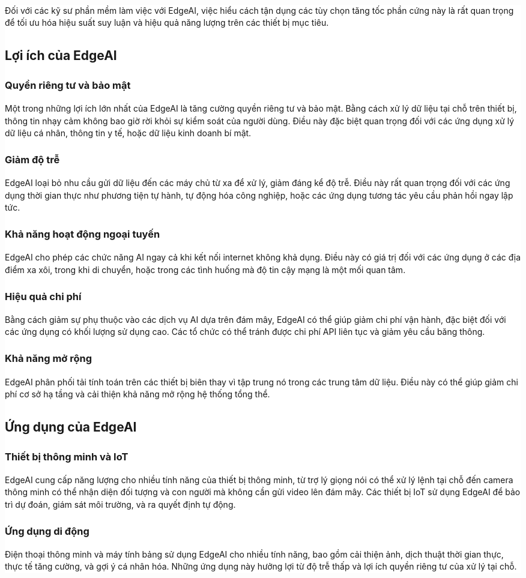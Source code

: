 Đối với các kỹ sư phần mềm làm việc với EdgeAI, việc hiểu cách tận dụng các tùy chọn tăng tốc phần cứng này là rất quan trọng để tối ưu hóa hiệu suất suy luận và hiệu quả năng lượng trên các thiết bị mục tiêu.

## Lợi ích của EdgeAI

### Quyền riêng tư và bảo mật

Một trong những lợi ích lớn nhất của EdgeAI là tăng cường quyền riêng tư và bảo mật. Bằng cách xử lý dữ liệu tại chỗ trên thiết bị, thông tin nhạy cảm không bao giờ rời khỏi sự kiểm soát của người dùng. Điều này đặc biệt quan trọng đối với các ứng dụng xử lý dữ liệu cá nhân, thông tin y tế, hoặc dữ liệu kinh doanh bí mật.

### Giảm độ trễ

EdgeAI loại bỏ nhu cầu gửi dữ liệu đến các máy chủ từ xa để xử lý, giảm đáng kể độ trễ. Điều này rất quan trọng đối với các ứng dụng thời gian thực như phương tiện tự hành, tự động hóa công nghiệp, hoặc các ứng dụng tương tác yêu cầu phản hồi ngay lập tức.

### Khả năng hoạt động ngoại tuyến

EdgeAI cho phép các chức năng AI ngay cả khi kết nối internet không khả dụng. Điều này có giá trị đối với các ứng dụng ở các địa điểm xa xôi, trong khi di chuyển, hoặc trong các tình huống mà độ tin cậy mạng là một mối quan tâm.

### Hiệu quả chi phí

Bằng cách giảm sự phụ thuộc vào các dịch vụ AI dựa trên đám mây, EdgeAI có thể giúp giảm chi phí vận hành, đặc biệt đối với các ứng dụng có khối lượng sử dụng cao. Các tổ chức có thể tránh được chi phí API liên tục và giảm yêu cầu băng thông.

### Khả năng mở rộng

EdgeAI phân phối tải tính toán trên các thiết bị biên thay vì tập trung nó trong các trung tâm dữ liệu. Điều này có thể giúp giảm chi phí cơ sở hạ tầng và cải thiện khả năng mở rộng hệ thống tổng thể.

## Ứng dụng của EdgeAI

### Thiết bị thông minh và IoT

EdgeAI cung cấp năng lượng cho nhiều tính năng của thiết bị thông minh, từ trợ lý giọng nói có thể xử lý lệnh tại chỗ đến camera thông minh có thể nhận diện đối tượng và con người mà không cần gửi video lên đám mây. Các thiết bị IoT sử dụng EdgeAI để bảo trì dự đoán, giám sát môi trường, và ra quyết định tự động.

### Ứng dụng di động

Điện thoại thông minh và máy tính bảng sử dụng EdgeAI cho nhiều tính năng, bao gồm cải thiện ảnh, dịch thuật thời gian thực, thực tế tăng cường, và gợi ý cá nhân hóa. Những ứng dụng này hưởng lợi từ độ trễ thấp và lợi ích quyền riêng tư của xử lý tại chỗ.
